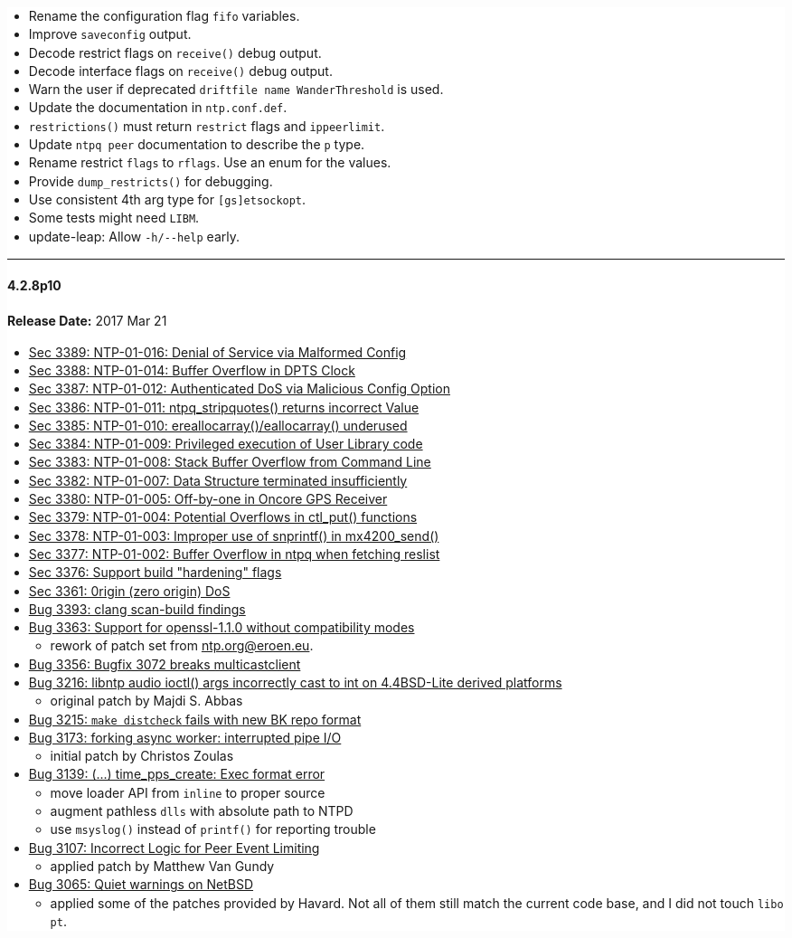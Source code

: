 * Rename the configuration flag `fifo` variables.
* Improve `saveconfig` output.
* Decode restrict flags on `receive()` debug output.
* Decode interface flags on `receive()` debug output.
* Warn the user if deprecated `driftfile name WanderThreshold` is used.
* Update the documentation in `ntp.conf.def`.
* `restrictions()` must return `restrict` flags and `ippeerlimit`.
* Update `ntpq peer` documentation to describe the `p` type.
* Rename restrict `flags` to `rflags`.  Use an enum for the values.
* Provide `dump_restricts()` for debugging.
* Use consistent 4th arg type for `[gs]etsockopt`.
* Some tests might need `LIBM`.
* update-leap: Allow `-h/--help` early.

* * *

#### 4.2.8p10 

**Release Date:** 2017 Mar 21

* [Sec 3389: NTP-01-016: Denial of Service via Malformed Config](/support/securitynotice/ntpbug3389/)
* [Sec 3388: NTP-01-014: Buffer Overflow in DPTS Clock](/support/securitynotice/ntpbug3388/)
* [Sec 3387: NTP-01-012: Authenticated DoS via Malicious Config Option](/support/securitynotice/ntpbug3387/)
* [Sec 3386: NTP-01-011: ntpq_stripquotes() returns incorrect Value](/support/securitynotice/ntpbug3386/)
* [Sec 3385: NTP-01-010: ereallocarray()/eallocarray() underused](/support/securitynotice/ntpbug3385/)
* [Sec 3384: NTP-01-009: Privileged execution of User Library code](/support/securitynotice/ntpbug3384/)
* [Sec 3383: NTP-01-008: Stack Buffer Overflow from Command Line](/support/securitynotice/ntpbug3383/)
* [Sec 3382: NTP-01-007: Data Structure terminated insufficiently](/support/securitynotice/ntpbug3382/)
* [Sec 3380: NTP-01-005: Off-by-one in Oncore GPS Receiver](/support/securitynotice/ntpbug3380/)
* [Sec 3379: NTP-01-004: Potential Overflows in ctl_put() functions](/support/securitynotice/ntpbug3379/)
* [Sec 3378: NTP-01-003: Improper use of snprintf() in mx4200_send()](/support/securitynotice/ntpbug3378/)
* [Sec 3377: NTP-01-002: Buffer Overflow in ntpq when fetching reslist](/support/securitynotice/ntpbug3377/)
* [Sec 3376: Support build "hardening" flags](/support/securitynotice/ntpbug3376/)
* [Sec 3361: 0rigin (zero origin) DoS](/support/securitynotice/ntpbug3361/)
* [Bug 3393: clang scan-build findings](https://bugs.ntp.org/show_bug.cgi?id=3393)
* [Bug 3363: Support for openssl-1.1.0 without compatibility modes](https://bugs.ntp.org/show_bug.cgi?id=3363)
  - rework of patch set from ntp.org@eroen.eu.
* [Bug 3356: Bugfix 3072 breaks multicastclient](https://bugs.ntp.org/show_bug.cgi?id=3356)
* [Bug 3216: libntp audio ioctl() args incorrectly cast to int on 4.4BSD-Lite derived platforms](https://bugs.ntp.org/show_bug.cgi?id=3216)
  - original patch by Majdi S. Abbas
* [Bug 3215: `make distcheck` fails with new BK repo format](https://bugs.ntp.org/show_bug.cgi?id=3215)
* [Bug 3173: forking async worker: interrupted pipe I/O](https://bugs.ntp.org/show_bug.cgi?id=3173)
  - initial patch by Christos Zoulas
* [Bug 3139: (...) time_pps_create: Exec format error](https://bugs.ntp.org/show_bug.cgi?id=3139)
  - move loader API from `inline` to proper source
  - augment pathless `dlls` with absolute path to NTPD
  - use `msyslog()` instead of `printf()` for reporting trouble
* [Bug 3107: Incorrect Logic for Peer Event Limiting](https://bugs.ntp.org/show_bug.cgi?id=3107)
  - applied patch by Matthew Van Gundy
* [Bug 3065: Quiet warnings on NetBSD](https://bugs.ntp.org/show_bug.cgi?id=3065)
  - applied some of the patches provided by Havard. Not all of them still match the current code base, and I did not touch `libopt`.